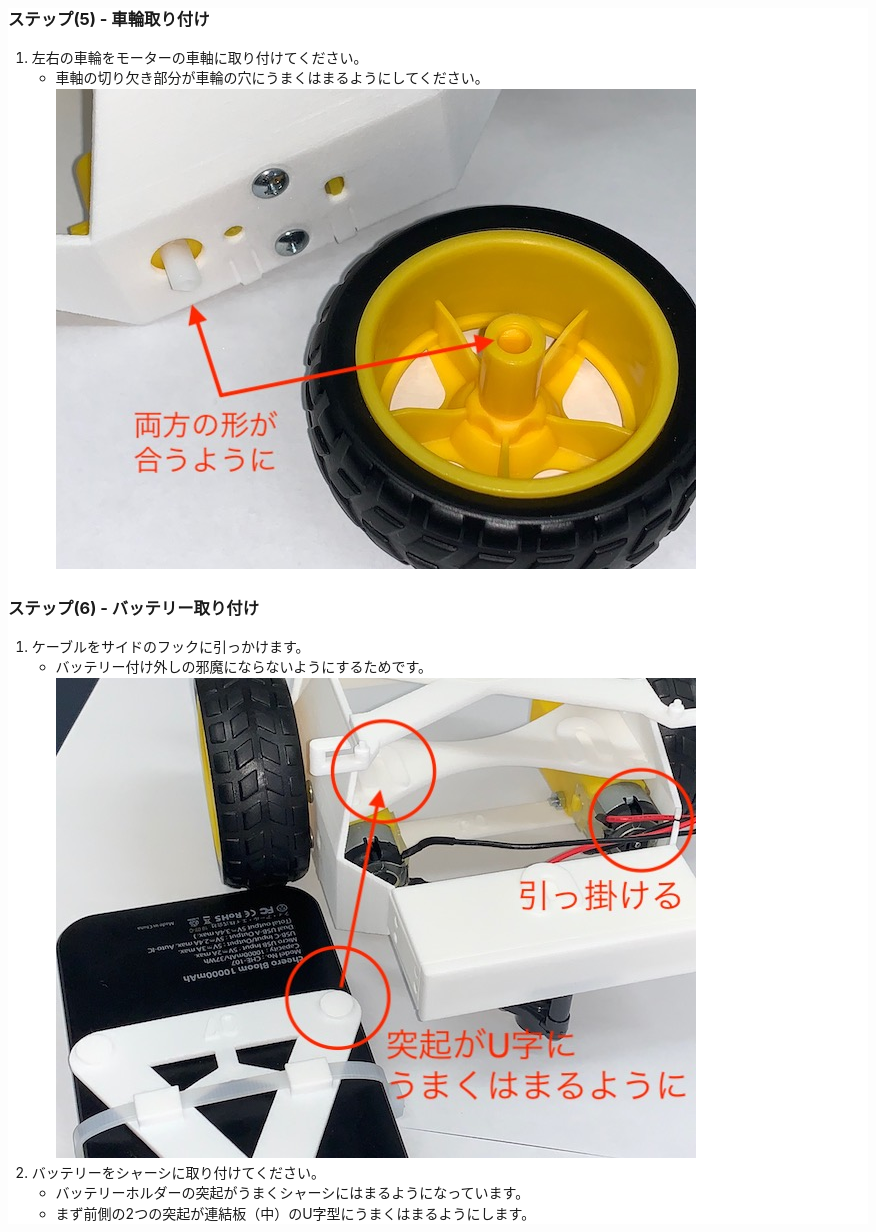 ### ステップ(5) - 車輪取り付け

1. 左右の車輪をモーターの車軸に取り付けてください。
    * 車軸の切り欠き部分が車輪の穴にうまくはまるようにしてください。
![Wheel-01](images/Wheel-01.jpg)

### ステップ(6) - バッテリー取り付け

1. ケーブルをサイドのフックに引っかけます。
    * バッテリー付け外しの邪魔にならないようにするためです。
    ![Battery-01](images/Battery-01.jpg)
1. バッテリーをシャーシに取り付けてください。
    * バッテリーホルダーの突起がうまくシャーシにはまるようになっています。
    * まず前側の2つの突起が連結板（中）のU字型にうまくはまるようにします。